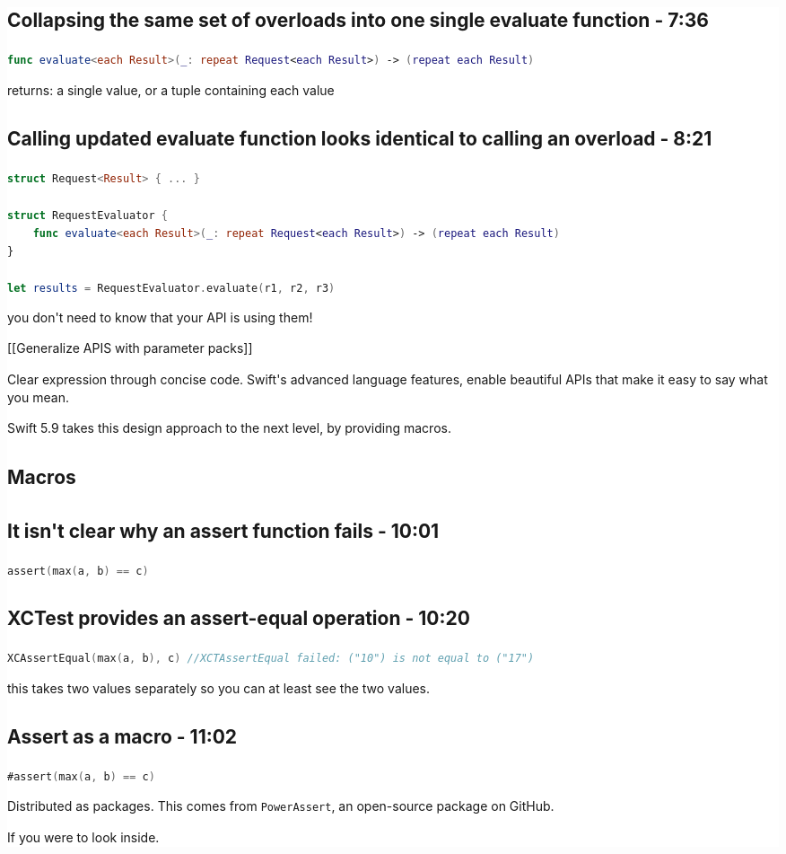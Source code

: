 
##  Collapsing the same set of overloads into one single evaluate function - 7:36
```swift
func evaluate<each Result>(_: repeat Request<each Result>) -> (repeat each Result)
```

returns: a single value, or a tuple containing each value

##  Calling updated evaluate function looks identical to calling an overload - 8:21
```swift
struct Request<Result> { ... }

struct RequestEvaluator {
    func evaluate<each Result>(_: repeat Request<each Result>) -> (repeat each Result)
}

let results = RequestEvaluator.evaluate(r1, r2, r3)
```

you don't need to know that your API is using them!

[[Generalize APIS with parameter packs]]

Clear expression through concise code.  Swift's advanced language features, enable beautiful APIs that make it easy to say what you mean.

Swift 5.9 takes this design approach to the next level, by providing macros.

## Macros

##  It isn't clear why an assert function fails - 10:01
```swift
assert(max(a, b) == c)
```


##  XCTest provides an assert-equal operation - 10:20
```swift
XCAssertEqual(max(a, b), c) //XCTAssertEqual failed: ("10") is not equal to ("17")
```

this takes two values separately so you can at least see the two values.  

##  Assert as a macro - 11:02
```swift
#assert(max(a, b) == c)
```

Distributed as packages.  This comes from `PowerAssert`, an open-source package on GitHub.

If you were to look inside.
